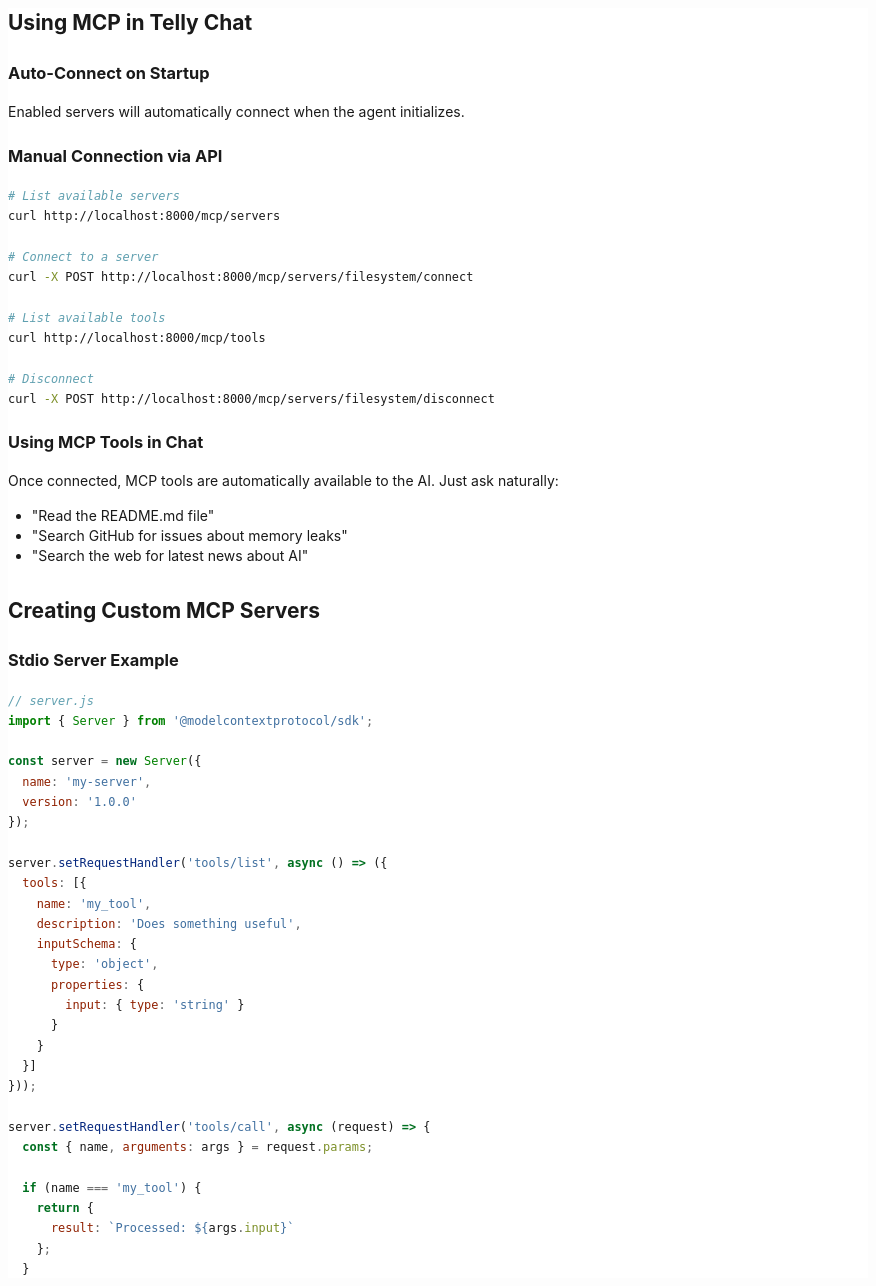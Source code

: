 ## Using MCP in Telly Chat

### Auto-Connect on Startup

Enabled servers will automatically connect when the agent initializes.

### Manual Connection via API

```bash
# List available servers
curl http://localhost:8000/mcp/servers

# Connect to a server
curl -X POST http://localhost:8000/mcp/servers/filesystem/connect

# List available tools
curl http://localhost:8000/mcp/tools

# Disconnect
curl -X POST http://localhost:8000/mcp/servers/filesystem/disconnect
```

### Using MCP Tools in Chat

Once connected, MCP tools are automatically available to the AI. Just ask naturally:

- "Read the README.md file"
- "Search GitHub for issues about memory leaks"
- "Search the web for latest news about AI"

## Creating Custom MCP Servers

### Stdio Server Example

```javascript
// server.js
import { Server } from '@modelcontextprotocol/sdk';

const server = new Server({
  name: 'my-server',
  version: '1.0.0'
});

server.setRequestHandler('tools/list', async () => ({
  tools: [{
    name: 'my_tool',
    description: 'Does something useful',
    inputSchema: {
      type: 'object',
      properties: {
        input: { type: 'string' }
      }
    }
  }]
}));

server.setRequestHandler('tools/call', async (request) => {
  const { name, arguments: args } = request.params;
  
  if (name === 'my_tool') {
    return {
      result: `Processed: ${args.input}`
    };
  }
```